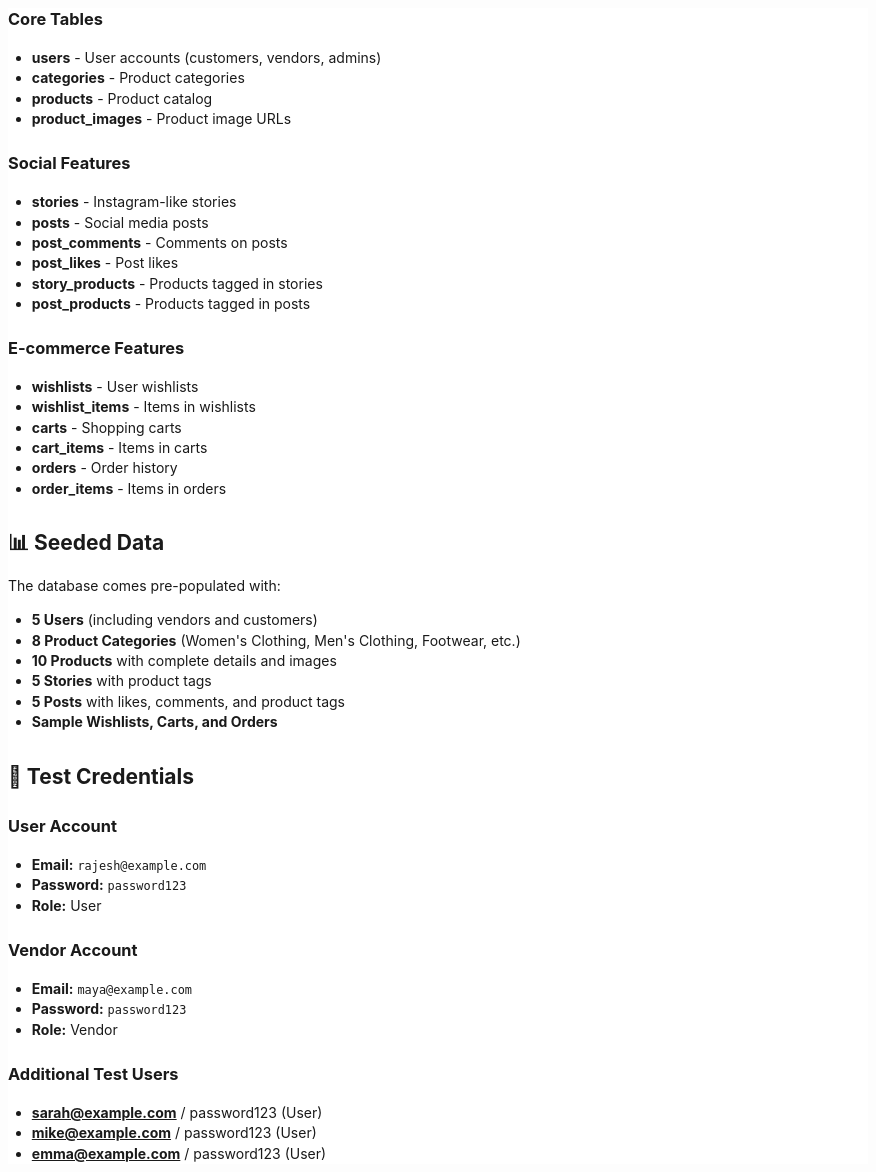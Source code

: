 ### Core Tables
- **users** - User accounts (customers, vendors, admins)
- **categories** - Product categories
- **products** - Product catalog
- **product_images** - Product image URLs

### Social Features
- **stories** - Instagram-like stories
- **posts** - Social media posts
- **post_comments** - Comments on posts
- **post_likes** - Post likes
- **story_products** - Products tagged in stories
- **post_products** - Products tagged in posts

### E-commerce Features
- **wishlists** - User wishlists
- **wishlist_items** - Items in wishlists
- **carts** - Shopping carts
- **cart_items** - Items in carts
- **orders** - Order history
- **order_items** - Items in orders

## 📊 Seeded Data

The database comes pre-populated with:

- **5 Users** (including vendors and customers)
- **8 Product Categories** (Women's Clothing, Men's Clothing, Footwear, etc.)
- **10 Products** with complete details and images
- **5 Stories** with product tags
- **5 Posts** with likes, comments, and product tags
- **Sample Wishlists, Carts, and Orders**

## 🔑 Test Credentials

### User Account
- **Email:** `rajesh@example.com`
- **Password:** `password123`
- **Role:** User

### Vendor Account
- **Email:** `maya@example.com`
- **Password:** `password123`
- **Role:** Vendor

### Additional Test Users
- **sarah@example.com** / password123 (User)
- **mike@example.com** / password123 (User)
- **emma@example.com** / password123 (User)
